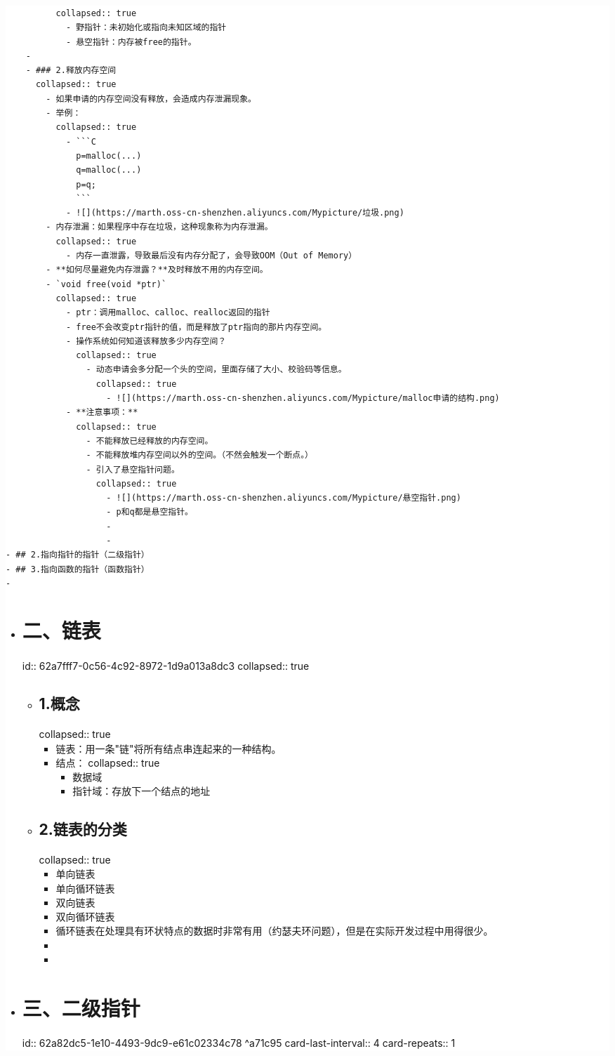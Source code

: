 			  collapsed:: true
				- 野指针：未初始化或指向未知区域的指针
				- 悬空指针：内存被free的指针。
		-
		- ### 2.释放内存空间
		  collapsed:: true
			- 如果申请的内存空间没有释放，会造成内存泄漏现象。
			- 举例：
			  collapsed:: true
				- ```C
				  p=malloc(...)
				  q=malloc(...)
				  p=q;
				  ```
				- ![](https://marth.oss-cn-shenzhen.aliyuncs.com/Mypicture/垃圾.png)
			- 内存泄漏：如果程序中存在垃圾，这种现象称为内存泄漏。
			  collapsed:: true
				- 内存一直泄露，导致最后没有内存分配了，会导致OOM（Out of Memory）
			- **如何尽量避免内存泄露？**及时释放不用的内存空间。
			- `void free(void *ptr)`
			  collapsed:: true
				- ptr：调用malloc、calloc、realloc返回的指针
				- free不会改变ptr指针的值，而是释放了ptr指向的那片内存空间。
				- 操作系统如何知道该释放多少内存空间？
				  collapsed:: true
					- 动态申请会多分配一个头的空间，里面存储了大小、校验码等信息。
					  collapsed:: true
						- ![](https://marth.oss-cn-shenzhen.aliyuncs.com/Mypicture/malloc申请的结构.png)
				- **注意事项：**
				  collapsed:: true
					- 不能释放已经释放的内存空间。
					- 不能释放堆内存空间以外的空间。（不然会触发一个断点。）
					- 引入了悬空指针问题。
					  collapsed:: true
						- ![](https://marth.oss-cn-shenzhen.aliyuncs.com/Mypicture/悬空指针.png)
						- p和q都是悬空指针。
						-
						-
	- ## 2.指向指针的指针（二级指针）
	- ## 3.指向函数的指针（函数指针）
	-
- # 二、链表
  id:: 62a7fff7-0c56-4c92-8972-1d9a013a8dc3
  collapsed:: true
	- ## 1.概念
	  collapsed:: true
		- 链表：用一条"链"将所有结点串连起来的一种结构。
		- 结点：
		  collapsed:: true
			- 数据域
			- 指针域：存放下一个结点的地址
	- ## 2.链表的分类
	  collapsed:: true
		- 单向链表
		- 单向循环链表
		- 双向链表
		- 双向循环链表
		- 循环链表在处理具有环状特点的数据时非常有用（约瑟夫环问题），但是在实际开发过程中用得很少。
		-
		-
- # 三、二级指针  
  id:: 62a82dc5-1e10-4493-9dc9-e61c02334c78 ^a71c95
  card-last-interval:: 4
  card-repeats:: 1